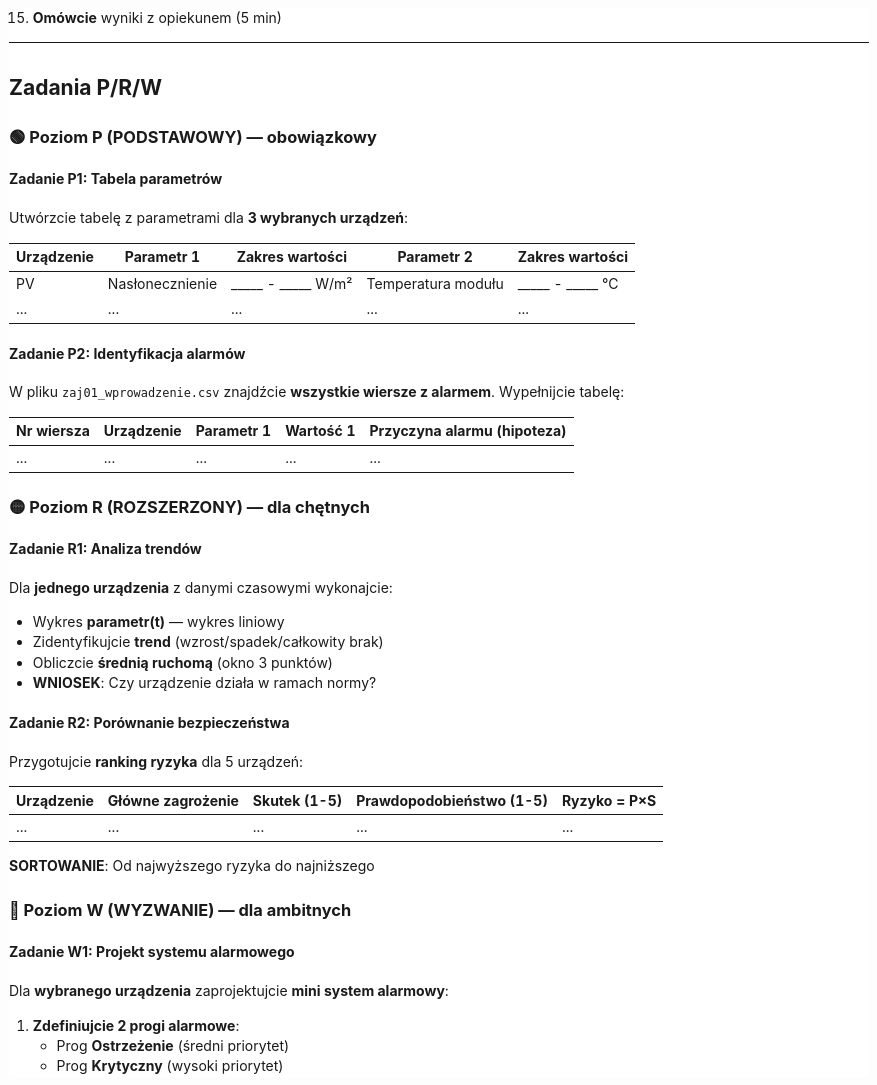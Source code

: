 15. **Omówcie** wyniki z opiekunem (5 min)

---

## Zadania P/R/W

### 🟢 Poziom P (PODSTAWOWY) — obowiązkowy

#### Zadanie P1: Tabela parametrów
Utwórzcie tabelę z parametrami dla **3 wybranych urządzeń**:

| Urządzenie | Parametr 1 | Zakres wartości | Parametr 2 | Zakres wartości |
|---|---|---|---|---|
| PV | Nasłonecznienie | _____ - _____ W/m² | Temperatura modułu | _____ - _____ °C |
| ... | ... | ... | ... | ... |

#### Zadanie P2: Identyfikacja alarmów
W pliku `zaj01_wprowadzenie.csv` znajdźcie **wszystkie wiersze z alarmem**. Wypełnijcie tabelę:

| Nr wiersza | Urządzenie | Parametr 1 | Wartość 1 | Przyczyna alarmu (hipoteza) |
|---|---|---|---|---|
| ... | ... | ... | ... | ... |

### 🟡 Poziom R (ROZSZERZONY) — dla chętnych

#### Zadanie R1: Analiza trendów
Dla **jednego urządzenia** z danymi czasowymi wykonajcie:
- Wykres **parametr(t)** — wykres liniowy
- Zidentyfikujcie **trend** (wzrost/spadek/całkowity brak)
- Obliczcie **średnią ruchomą** (okno 3 punktów)
- **WNIOSEK**: Czy urządzenie działa w ramach normy?

#### Zadanie R2: Porównanie bezpieczeństwa
Przygotujcie **ranking ryzyka** dla 5 urządzeń:

| Urządzenie | Główne zagrożenie | Skutek (1-5) | Prawdopodobieństwo (1-5) | Ryzyko = P×S |
|---|---|---|---|---|
| ... | ... | ... | ... | ... |

**SORTOWANIE**: Od najwyższego ryzyka do najniższego

### 🔴 Poziom W (WYZWANIE) — dla ambitnych

#### Zadanie W1: Projekt systemu alarmowego
Dla **wybranego urządzenia** zaprojektujcie **mini system alarmowy**:

1. **Zdefiniujcie 2 progi alarmowe**:
   - Prog **Ostrzeżenie** (średni priorytet)
   - Prog **Krytyczny** (wysoki priorytet)
